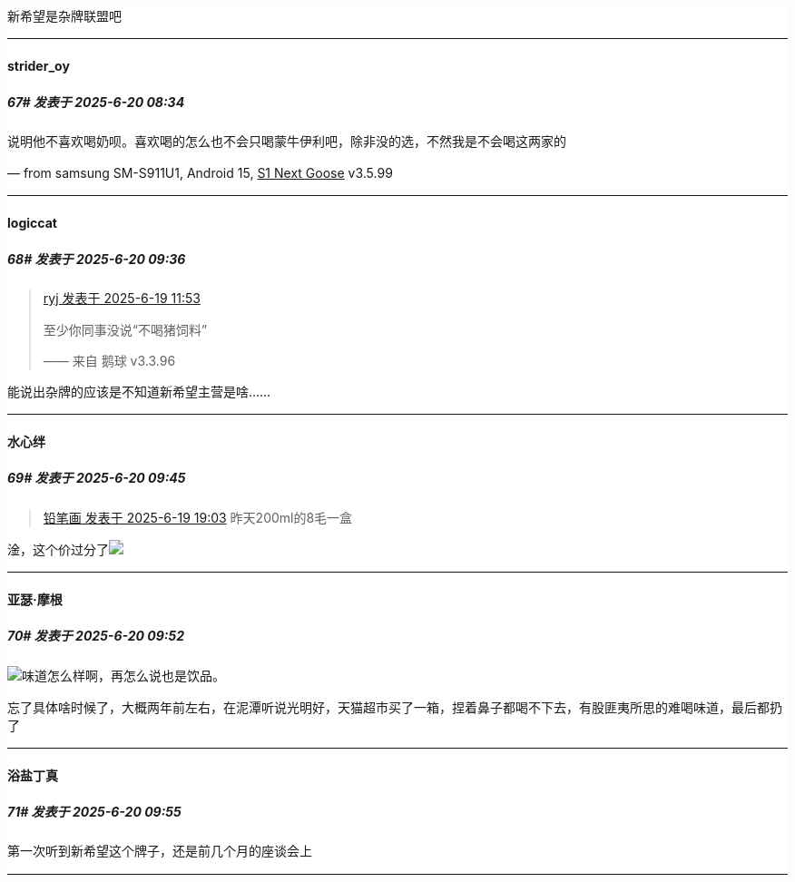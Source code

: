 新希望是杂牌联盟吧


*****

####  strider_oy  
##### 67#       发表于 2025-6-20 08:34

说明他不喜欢喝奶呗。喜欢喝的怎么也不会只喝蒙牛伊利吧，除非没的选，不然我是不会喝这两家的

— from samsung SM-S911U1, Android 15, [S1 Next Goose](https://www.pgyer.com/GcUxKd4w) v3.5.99


*****

####  logiccat  
##### 68#       发表于 2025-6-20 09:36

<blockquote><a href="httphttps://stage1st.com/2b/forum.php?mod=redirect&amp;goto=findpost&amp;pid=67965110&amp;ptid=2254288" target="_blank">ryj 发表于 2025-6-19 11:53</a>

至少你同事没说“不喝猪饲料”

—— 来自 鹅球 v3.3.96</blockquote>
能说出杂牌的应该是不知道新希望主营是啥……


*****

####  水心绊  
##### 69#       发表于 2025-6-20 09:45

<blockquote><a href="httphttps://stage1st.com/2b/forum.php?mod=redirect&amp;goto=findpost&amp;pid=67967577&amp;ptid=2254288" target="_blank">铅笔画 发表于 2025-6-19 19:03</a>
昨天200ml的8毛一盒</blockquote>
淦，这个价过分了<img src="https://static.stage1st.com/image/smiley/face2017/144.png" referrerpolicy="no-referrer">


*****

####  亚瑟·摩根  
##### 70#       发表于 2025-6-20 09:52

<img src="https://static.stage1st.com/image/smiley/face2017/001.png" referrerpolicy="no-referrer">味道怎么样啊，再怎么说也是饮品。

忘了具体啥时候了，大概两年前左右，在泥潭听说光明好，天猫超市买了一箱，捏着鼻子都喝不下去，有股匪夷所思的难喝味道，最后都扔了

*****

####  浴盐丁真  
##### 71#       发表于 2025-6-20 09:55

第一次听到新希望这个牌子，还是前几个月的座谈会上


*****
